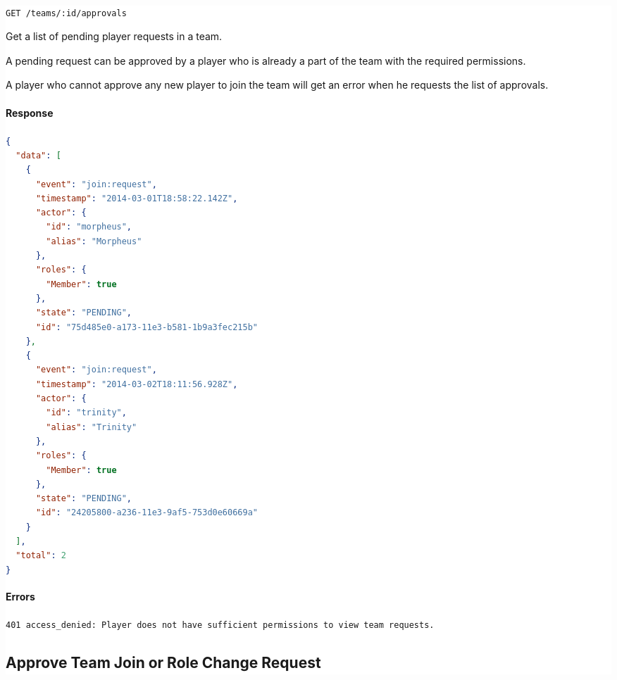 ```
GET /teams/:id/approvals
```

Get a list of pending player requests in a team.

A pending request can be approved by a player who is already a part of the team with the required permissions.

A player who cannot approve any new player to join the team will get an error when he requests the list of approvals.

#### Response

```json
{
  "data": [
    {
      "event": "join:request",
      "timestamp": "2014-03-01T18:58:22.142Z",
      "actor": {
        "id": "morpheus",
        "alias": "Morpheus"
      },
      "roles": {
        "Member": true
      },
      "state": "PENDING",
      "id": "75d485e0-a173-11e3-b581-1b9a3fec215b"
    },
    {
      "event": "join:request",
      "timestamp": "2014-03-02T18:11:56.928Z",
      "actor": {
        "id": "trinity",
        "alias": "Trinity"
      },
      "roles": {
        "Member": true
      },
      "state": "PENDING",
      "id": "24205800-a236-11e3-9af5-753d0e60669a"
    }
  ],
  "total": 2
}
```

#### Errors

```
401 access_denied: Player does not have sufficient permissions to view team requests.
```


## Approve Team Join or Role Change Request
